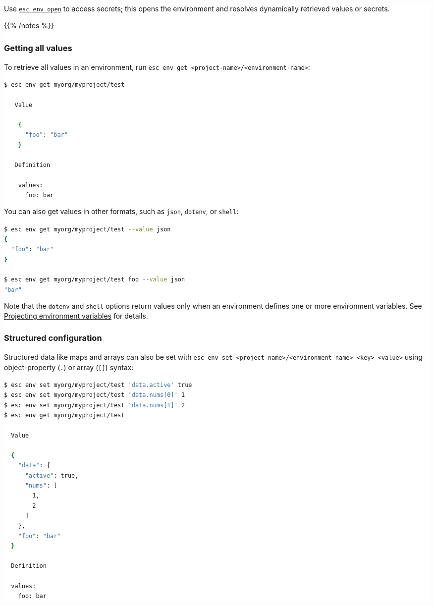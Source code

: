 Use [`esc env open`](#opening-an-environment) to access secrets; this opens the environment and resolves dynamically retrieved values or secrets.

{{% /notes %}}

### Getting all values

To retrieve all values in an environment, run `esc env get <project-name>/<environment-name>`:

```bash
$ esc env get myorg/myproject/test

   Value

    {
      "foo": "bar"
    }

   Definition

    values:
      foo: bar
```

You can also get values in other formats, such as `json`, `dotenv`, or `shell`:

```bash
$ esc env get myorg/myproject/test --value json
{
  "foo": "bar"
}

$ esc env get myorg/myproject/test foo --value json
"bar"
```

Note that the `dotenv` and `shell` options return values only when an environment defines one or more environment variables. See [Projecting environment variables](#projecting-environment-variables) for details.

### Structured configuration

Structured data like maps and arrays can also be set with `esc env set <project-name>/<environment-name> <key> <value>` using object-property (`.`) or array (`[]`) syntax:

```bash
$ esc env set myorg/myproject/test 'data.active' true
$ esc env set myorg/myproject/test 'data.nums[0]' 1
$ esc env set myorg/myproject/test 'data.nums[1]' 2
$ esc env get myorg/myproject/test

  Value

  {
    "data": {
      "active": true,
      "nums": [
        1,
        2
      ]
    },
    "foo": "bar"
  }

  Definition

  values:
    foo: bar
```
